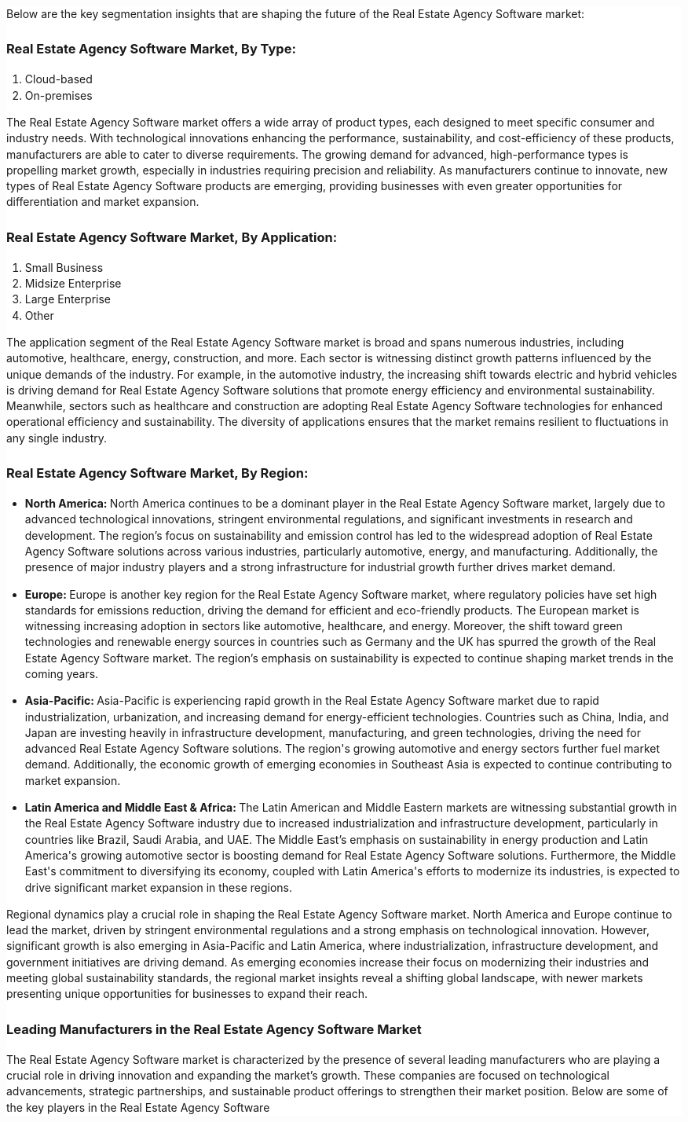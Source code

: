 Below are the key segmentation insights that are shaping the future of the Real Estate Agency Software market:</p><h3><strong>Real Estate Agency Software Market, By Type:<br /></strong></h3><ol><li>Cloud-based<li> On-premises</li></ol><p>The Real Estate Agency Software market offers a wide array of product types, each designed to meet specific consumer and industry needs. With technological innovations enhancing the performance, sustainability, and cost-efficiency of these products, manufacturers are able to cater to diverse requirements. The growing demand for advanced, high-performance types is propelling market growth, especially in industries requiring precision and reliability. As manufacturers continue to innovate, new types of Real Estate Agency Software products are emerging, providing businesses with even greater opportunities for differentiation and market expansion.</p><h3>Real Estate Agency Software Market,&nbsp;By Application:</h3><ol><li>Small Business<li> Midsize Enterprise<li> Large Enterprise<li> Other</li></ol><p>The application segment of the Real Estate Agency Software market is broad and spans numerous industries, including automotive, healthcare, energy, construction, and more. Each sector is witnessing distinct growth patterns influenced by the unique demands of the industry. For example, in the automotive industry, the increasing shift towards electric and hybrid vehicles is driving demand for Real Estate Agency Software solutions that promote energy efficiency and environmental sustainability. Meanwhile, sectors such as healthcare and construction are adopting Real Estate Agency Software technologies for enhanced operational efficiency and sustainability. The diversity of applications ensures that the market remains resilient to fluctuations in any single industry.</p><h3>Real Estate Agency Software Market, By Region:</h3><ul><li><p><strong>North America:&nbsp;</strong>North America continues to be a dominant player in the Real Estate Agency Software market, largely due to advanced technological innovations, stringent environmental regulations, and significant investments in research and development. The region&rsquo;s focus on sustainability and emission control has led to the widespread adoption of Real Estate Agency Software solutions across various industries, particularly automotive, energy, and manufacturing. Additionally, the presence of major industry players and a strong infrastructure for industrial growth further drives market demand.</p></li><li><p><strong><strong>Europe:&nbsp;</strong></strong>Europe is another key region for the Real Estate Agency Software market, where regulatory policies have set high standards for emissions reduction, driving the demand for efficient and eco-friendly products. The European market is witnessing increasing adoption in sectors like automotive, healthcare, and energy. Moreover, the shift toward green technologies and renewable energy sources in countries such as Germany and the UK has spurred the growth of the Real Estate Agency Software market. The region&rsquo;s emphasis on sustainability is expected to continue shaping market trends in the coming years.</p></li><li><p><strong><strong>Asia-Pacific:&nbsp;</strong></strong>Asia-Pacific is experiencing rapid growth in the Real Estate Agency Software market due to rapid industrialization, urbanization, and increasing demand for energy-efficient technologies. Countries such as China, India, and Japan are investing heavily in infrastructure development, manufacturing, and green technologies, driving the need for advanced Real Estate Agency Software solutions. The region's growing automotive and energy sectors further fuel market demand. Additionally, the economic growth of emerging economies in Southeast Asia is expected to continue contributing to market expansion.</p></li><li><p><strong><strong>Latin America and Middle East &amp; Africa:&nbsp;</strong></strong>The Latin American and Middle Eastern markets are witnessing substantial growth in the Real Estate Agency Software industry due to increased industrialization and infrastructure development, particularly in countries like Brazil, Saudi Arabia, and UAE. The Middle East&rsquo;s emphasis on sustainability in energy production and Latin America's growing automotive sector is boosting demand for Real Estate Agency Software solutions. Furthermore, the Middle East's commitment to diversifying its economy, coupled with Latin America's efforts to modernize its industries, is expected to drive significant market expansion in these regions.</p></li></ul><p>Regional dynamics play a crucial role in shaping the Real Estate Agency Software market. North America and Europe continue to lead the market, driven by stringent environmental regulations and a strong emphasis on technological innovation. However, significant growth is also emerging in Asia-Pacific and Latin America, where industrialization, infrastructure development, and government initiatives are driving demand. As emerging economies increase their focus on modernizing their industries and meeting global sustainability standards, the regional market insights reveal a shifting global landscape, with newer markets presenting unique opportunities for businesses to expand their reach.</p><h3><strong>Leading Manufacturers in the Real Estate Agency Software Market</strong></h3><p>The Real Estate Agency Software market is characterized by the presence of several leading manufacturers who are playing a crucial role in driving innovation and expanding the market&rsquo;s growth. These companies are focused on technological advancements, strategic partnerships, and sustainable product offerings to strengthen their market position. Below are some of the key players in the Real Estate Agency Software